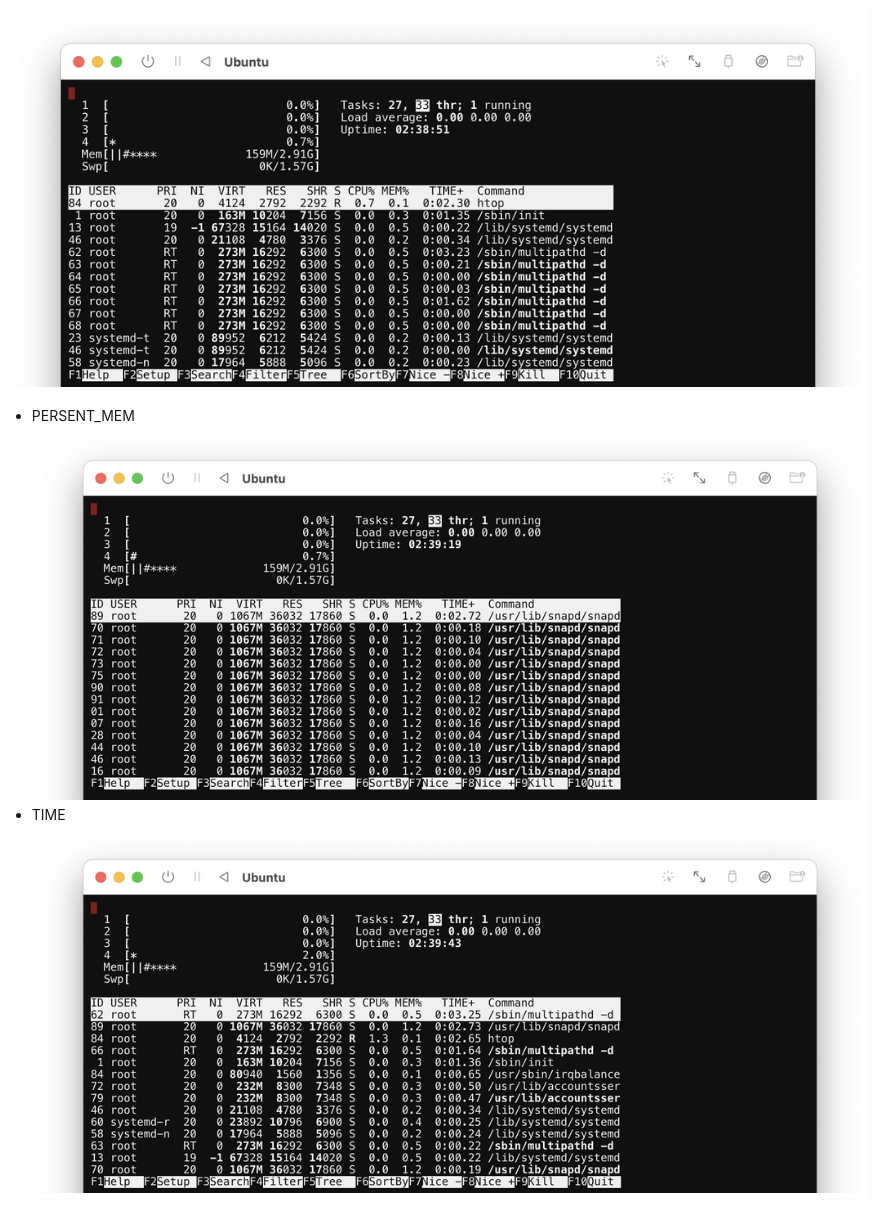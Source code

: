 ![htop](/linux/images/Part9_3.png)
- PERSENT_MEM
![htop](/linux/images/Part9_4.png)
- TIME
![htop](/linux/images/Part9_5.png)